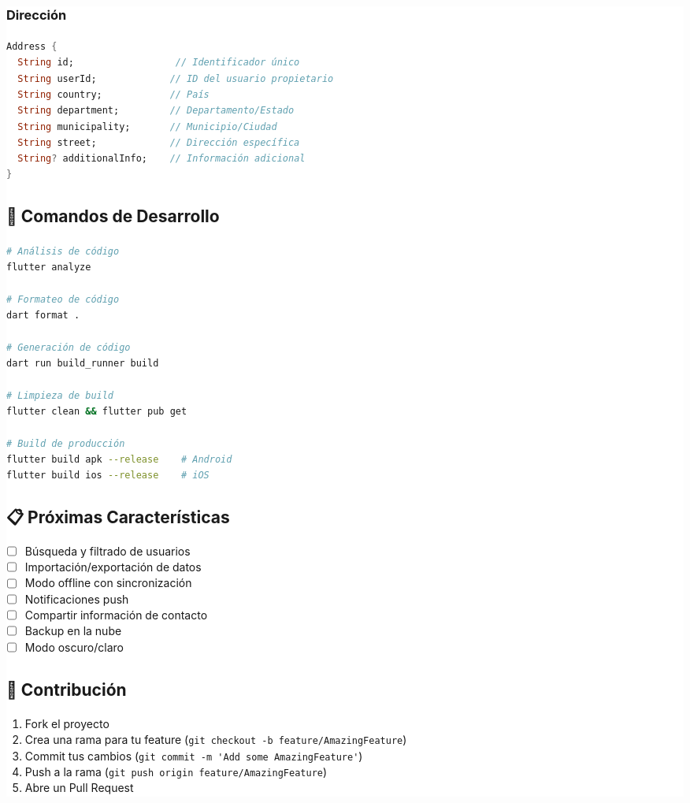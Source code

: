 ### Dirección
```dart
Address {
  String id;                  // Identificador único
  String userId;             // ID del usuario propietario
  String country;            // País
  String department;         // Departamento/Estado
  String municipality;       // Municipio/Ciudad
  String street;             // Dirección específica
  String? additionalInfo;    // Información adicional
}
```

## 🔧 Comandos de Desarrollo

```bash
# Análisis de código
flutter analyze

# Formateo de código
dart format .

# Generación de código
dart run build_runner build

# Limpieza de build
flutter clean && flutter pub get

# Build de producción
flutter build apk --release    # Android
flutter build ios --release    # iOS
```

## 📋 Próximas Características

- [ ] Búsqueda y filtrado de usuarios
- [ ] Importación/exportación de datos
- [ ] Modo offline con sincronización
- [ ] Notificaciones push
- [ ] Compartir información de contacto
- [ ] Backup en la nube
- [ ] Modo oscuro/claro

## 🤝 Contribución

1. Fork el proyecto
2. Crea una rama para tu feature (`git checkout -b feature/AmazingFeature`)
3. Commit tus cambios (`git commit -m 'Add some AmazingFeature'`)
4. Push a la rama (`git push origin feature/AmazingFeature`)
5. Abre un Pull Request
